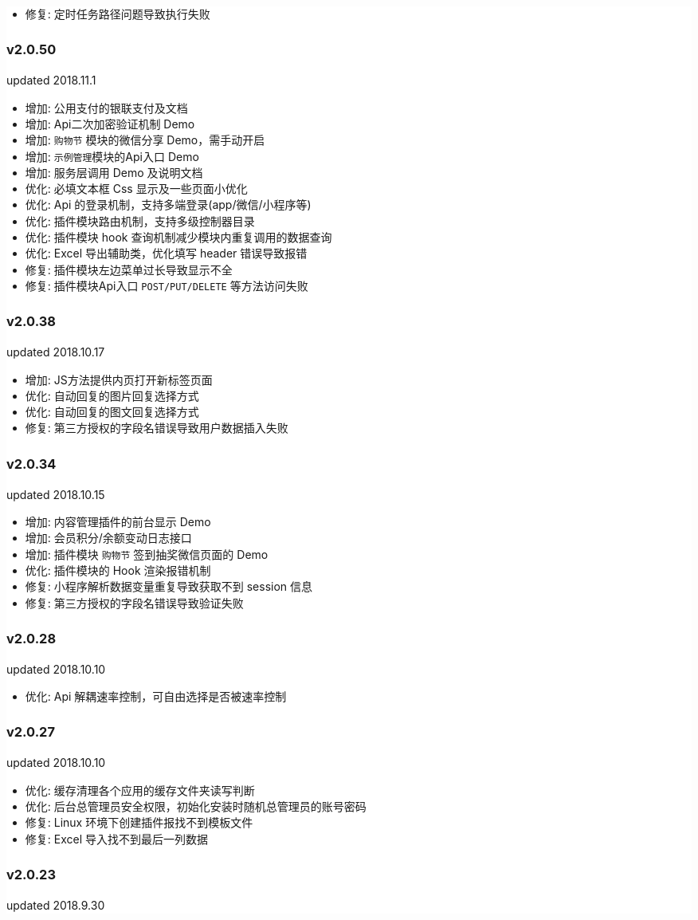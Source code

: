 - 修复: 定时任务路径问题导致执行失败

### v2.0.50
updated 2018.11.1

- 增加: 公用支付的银联支付及文档
- 增加: Api二次加密验证机制 Demo
- 增加: `购物节` 模块的微信分享 Demo，需手动开启
- 增加: `示例管理`模块的Api入口 Demo
- 增加: 服务层调用 Demo 及说明文档
- 优化: 必填文本框 Css 显示及一些页面小优化
- 优化: Api 的登录机制，支持多端登录(app/微信/小程序等)
- 优化: 插件模块路由机制，支持多级控制器目录
- 优化: 插件模块 hook 查询机制减少模块内重复调用的数据查询
- 优化: Excel 导出辅助类，优化填写 header 错误导致报错
- 修复: 插件模块左边菜单过长导致显示不全
- 修复: 插件模块Api入口 `POST/PUT/DELETE` 等方法访问失败

### v2.0.38
updated 2018.10.17

- 增加: JS方法提供内页打开新标签页面
- 优化: 自动回复的图片回复选择方式
- 优化: 自动回复的图文回复选择方式
- 修复: 第三方授权的字段名错误导致用户数据插入失败

### v2.0.34
updated 2018.10.15

- 增加: 内容管理插件的前台显示 Demo
- 增加: 会员积分/余额变动日志接口
- 增加: 插件模块 `购物节` 签到抽奖微信页面的 Demo
- 优化: 插件模块的 Hook 渲染报错机制
- 修复: 小程序解析数据变量重复导致获取不到 session 信息
- 修复: 第三方授权的字段名错误导致验证失败

### v2.0.28
updated 2018.10.10

- 优化: Api 解耦速率控制，可自由选择是否被速率控制

### v2.0.27
updated 2018.10.10

- 优化: 缓存清理各个应用的缓存文件夹读写判断
- 优化: 后台总管理员安全权限，初始化安装时随机总管理员的账号密码
- 修复: Linux 环境下创建插件报找不到模板文件
- 修复: Excel 导入找不到最后一列数据

### v2.0.23
updated 2018.9.30
